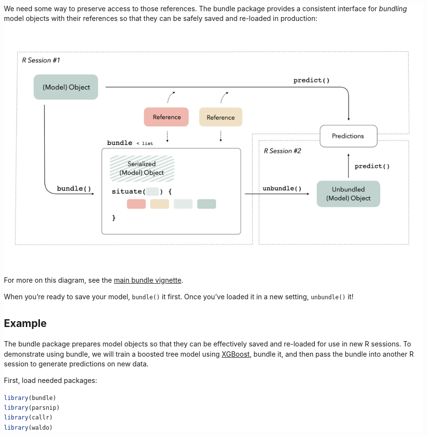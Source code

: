 We need some way to preserve access to those references. The bundle
package provides a consistent interface for *bundling* model objects
with their references so that they can be safely saved and re-loaded in
production:

<img src="man/figures/diagram_04.png" alt="A replica of the previous diagram, where the arrow previously connecting the model object in R session one and the standalone model object in R session two is connected by a verb called bundle. The bundle function outputs an object called a bundle." width="100%" />

For more on this diagram, see the [main bundle
vignette](https://rstudio.github.io/bundle/articles/bundle.html).

When you’re ready to save your model, `bundle()` it first. Once you’ve
loaded it in a new setting, `unbundle()` it!

## Example

The bundle package prepares model objects so that they can be
effectively saved and re-loaded for use in new R sessions. To
demonstrate using bundle, we will train a boosted tree model using
[XGBoost](https://xgboost.readthedocs.io/), bundle it, and then pass the
bundle into another R session to generate predictions on new data.

First, load needed packages:

``` r
library(bundle)
library(parsnip)
library(callr)
library(waldo)
```
